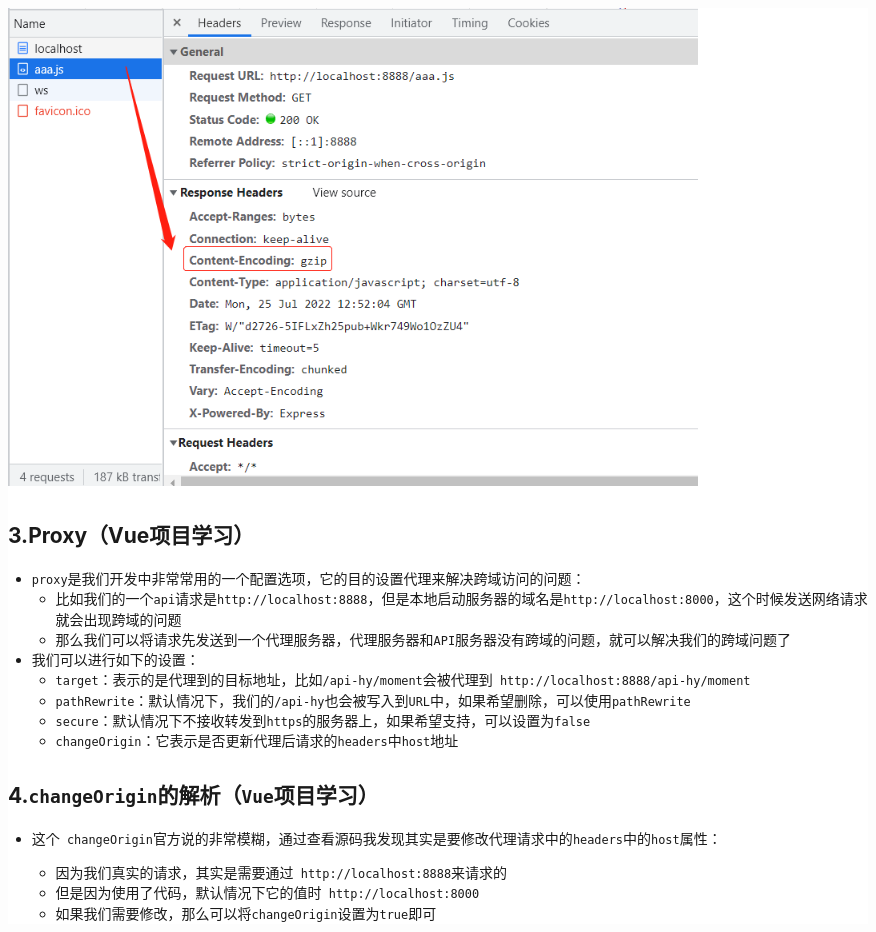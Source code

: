   

  <img src="./assets/image-20220725205303111.png" alt="image-20220725205303111" style="zoom:80%;" />

## 3.Proxy（Vue项目学习）

- `proxy`是我们开发中非常常用的一个配置选项，它的目的设置代理来解决跨域访问的问题：
  - 比如我们的一个`api`请求是`http://localhost:8888`，但是本地启动服务器的域名是`http://localhost:8000`，这个时候发送网络请求就会出现跨域的问题
  - 那么我们可以将请求先发送到一个代理服务器，代理服务器和`API`服务器没有跨域的问题，就可以解决我们的跨域问题了
- 我们可以进行如下的设置：
  - `target`：表示的是代理到的目标地址，比如`/api-hy/moment`会被代理到` http://localhost:8888/api-hy/moment`
  - `pathRewrite`：默认情况下，我们的` /api-hy `也会被写入到`URL`中，如果希望删除，可以使用`pathRewrite`
  - `secure`：默认情况下不接收转发到`https`的服务器上，如果希望支持，可以设置为`false`
  - `changeOrigin`：它表示是否更新代理后请求的`headers`中`host`地址

## 4.`changeOrigin`的解析（`Vue`项目学习）

- 这个` changeOrigin`官方说的非常模糊，通过查看源码我发现其实是要修改代理请求中的`headers`中的`host`属性：

  - 因为我们真实的请求，其实是需要通过` http://localhost:8888`来请求的
  - 但是因为使用了代码，默认情况下它的值时` http://localhost:8000`
  - 如果我们需要修改，那么可以将`changeOrigin`设置为`true`即可
